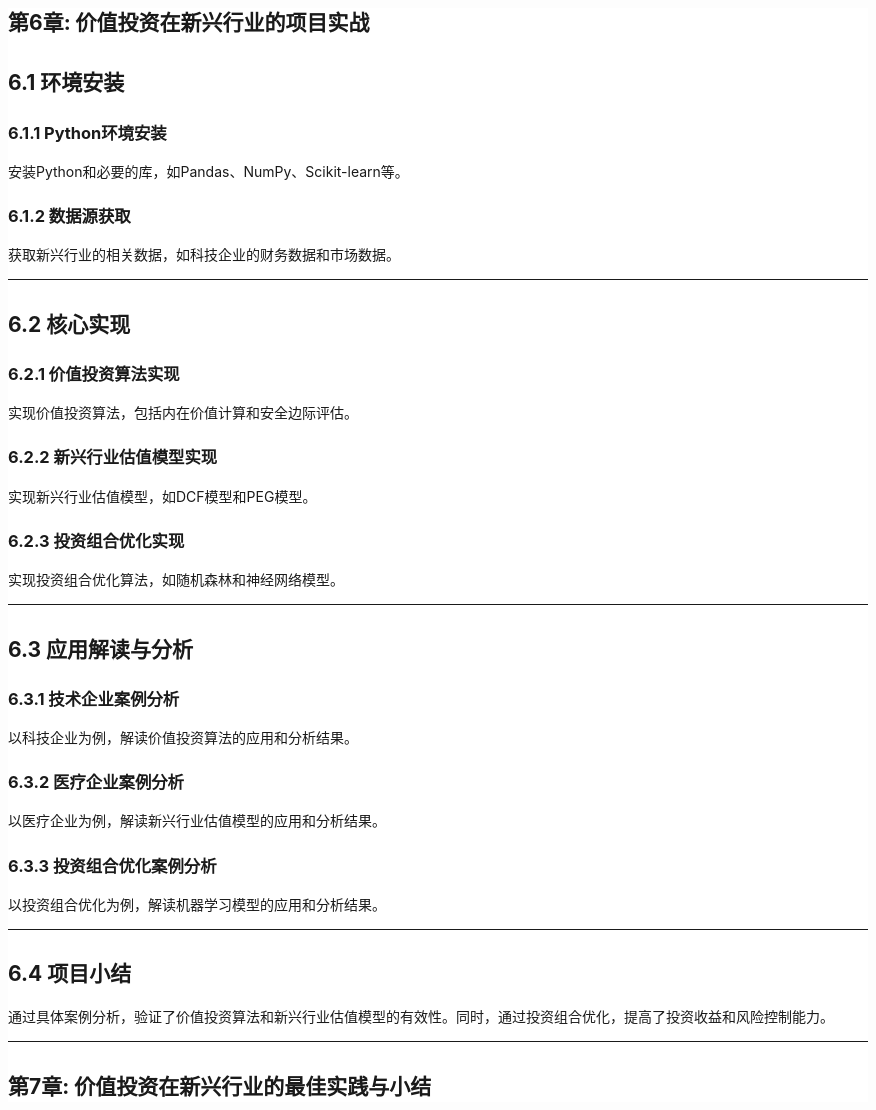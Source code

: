 
## 第6章: 价值投资在新兴行业的项目实战

## 6.1 环境安装

### 6.1.1 Python环境安装
安装Python和必要的库，如Pandas、NumPy、Scikit-learn等。

### 6.1.2 数据源获取
获取新兴行业的相关数据，如科技企业的财务数据和市场数据。

---

## 6.2 核心实现

### 6.2.1 价值投资算法实现
实现价值投资算法，包括内在价值计算和安全边际评估。

### 6.2.2 新兴行业估值模型实现
实现新兴行业估值模型，如DCF模型和PEG模型。

### 6.2.3 投资组合优化实现
实现投资组合优化算法，如随机森林和神经网络模型。

---

## 6.3 应用解读与分析

### 6.3.1 技术企业案例分析
以科技企业为例，解读价值投资算法的应用和分析结果。

### 6.3.2 医疗企业案例分析
以医疗企业为例，解读新兴行业估值模型的应用和分析结果。

### 6.3.3 投资组合优化案例分析
以投资组合优化为例，解读机器学习模型的应用和分析结果。

---

## 6.4 项目小结

通过具体案例分析，验证了价值投资算法和新兴行业估值模型的有效性。同时，通过投资组合优化，提高了投资收益和风险控制能力。

---

## 第7章: 价值投资在新兴行业的最佳实践与小结
